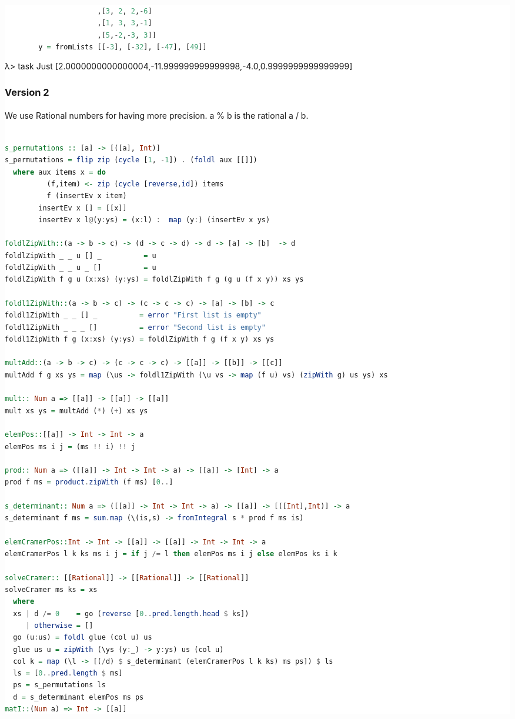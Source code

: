 ```haskell
                      ,[3, 2, 2,-6]
                      ,[1, 3, 3,-1]
                      ,[5,-2,-3, 3]]
        y = fromLists [[-3], [-32], [-47], [49]]
```

 λ> task
 Just [2.0000000000000004,-11.999999999999998,-4.0,0.9999999999999999]

### Version 2

We use Rational numbers for having more precision.
a % b is the rational a / b.

```Haskell

s_permutations :: [a] -> [([a], Int)]
s_permutations = flip zip (cycle [1, -1]) . (foldl aux [[]])
  where aux items x = do
          (f,item) <- zip (cycle [reverse,id]) items
          f (insertEv x item)
        insertEv x [] = [[x]]
        insertEv x l@(y:ys) = (x:l) :  map (y:) (insertEv x ys)

foldlZipWith::(a -> b -> c) -> (d -> c -> d) -> d -> [a] -> [b]  -> d
foldlZipWith _ _ u [] _          = u
foldlZipWith _ _ u _ []          = u
foldlZipWith f g u (x:xs) (y:ys) = foldlZipWith f g (g u (f x y)) xs ys

foldl1ZipWith::(a -> b -> c) -> (c -> c -> c) -> [a] -> [b] -> c
foldl1ZipWith _ _ [] _          = error "First list is empty"
foldl1ZipWith _ _ _ []          = error "Second list is empty"
foldl1ZipWith f g (x:xs) (y:ys) = foldlZipWith f g (f x y) xs ys

multAdd::(a -> b -> c) -> (c -> c -> c) -> [[a]] -> [[b]] -> [[c]]
multAdd f g xs ys = map (\us -> foldl1ZipWith (\u vs -> map (f u) vs) (zipWith g) us ys) xs

mult:: Num a => [[a]] -> [[a]] -> [[a]]
mult xs ys = multAdd (*) (+) xs ys

elemPos::[[a]] -> Int -> Int -> a
elemPos ms i j = (ms !! i) !! j

prod:: Num a => ([[a]] -> Int -> Int -> a) -> [[a]] -> [Int] -> a
prod f ms = product.zipWith (f ms) [0..]

s_determinant:: Num a => ([[a]] -> Int -> Int -> a) -> [[a]] -> [([Int],Int)] -> a
s_determinant f ms = sum.map (\(is,s) -> fromIntegral s * prod f ms is)

elemCramerPos::Int -> Int -> [[a]] -> [[a]] -> Int -> Int -> a
elemCramerPos l k ks ms i j = if j /= l then elemPos ms i j else elemPos ks i k

solveCramer:: [[Rational]] -> [[Rational]] -> [[Rational]]
solveCramer ms ks = xs
  where
  xs | d /= 0    = go (reverse [0..pred.length.head $ ks])
     | otherwise = []
  go (u:us) = foldl glue (col u) us
  glue us u = zipWith (\ys (y:_) -> y:ys) us (col u)
  col k = map (\l -> [(/d) $ s_determinant (elemCramerPos l k ks) ms ps]) $ ls
  ls = [0..pred.length $ ms]
  ps = s_permutations ls
  d = s_determinant elemPos ms ps
matI::(Num a) => Int -> [[a]]
```